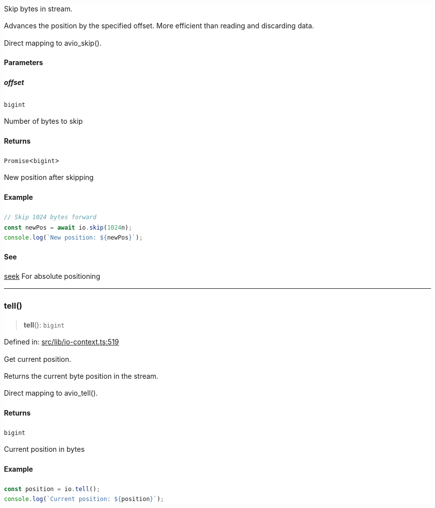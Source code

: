 Skip bytes in stream.

Advances the position by the specified offset.
More efficient than reading and discarding data.

Direct mapping to avio_skip().

#### Parameters

##### offset

`bigint`

Number of bytes to skip

#### Returns

`Promise`\<`bigint`\>

New position after skipping

#### Example

```typescript
// Skip 1024 bytes forward
const newPos = await io.skip(1024n);
console.log(`New position: ${newPos}`);
```

#### See

[seek](#seek) For absolute positioning

***

### tell()

> **tell**(): `bigint`

Defined in: [src/lib/io-context.ts:519](https://github.com/seydx/av/blob/f8631fc881b394300b1479f511d55cf1c370a87f/src/lib/io-context.ts#L519)

Get current position.

Returns the current byte position in the stream.

Direct mapping to avio_tell().

#### Returns

`bigint`

Current position in bytes

#### Example

```typescript
const position = io.tell();
console.log(`Current position: ${position}`);
```

